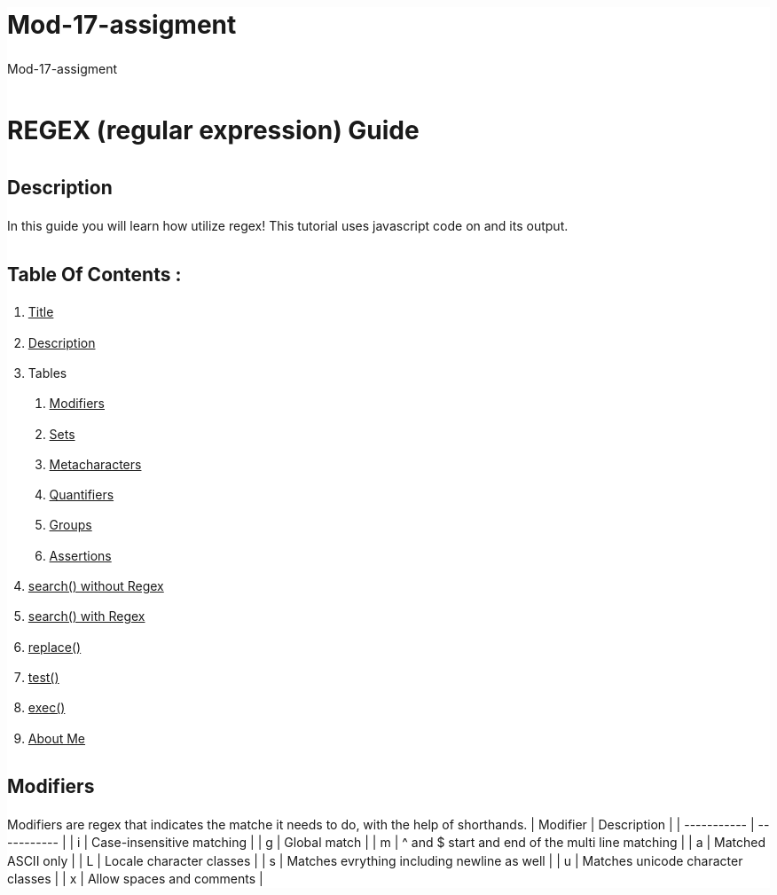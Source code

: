 # Mod-17-assigment
Mod-17-assigment

<h1>REGEX (regular expression) Guide</h1>
  


## Description
In this guide you will learn how utilize regex! This tutorial uses javascript code on  and its output. <br/>

 ## Table Of Contents : 
 1.  [Title](#title)
 2.  [Description](#description)
 3.  Tables
        1.  [Modifiers](#modifiers) 

        2.  [Sets](#sets)

        3.  [Metacharacters](#metacharacters)

        4.  [Quantifiers](#quantifiers)   

        5.  [Groups](#groups) 

        6.  [Assertions](#assertions)

 4.  [search() without Regex](#search1)
 5.  [search() with Regex](#search2)
 6.  [replace()](#replace)
 7.  [test()](#test)
 8.  [exec()](#exec)
 9.  [About Me](#about-me) 


## Modifiers
<a id="modifiers"></a>
Modifiers are regex that indicates the matche it needs to do, with the help of shorthands.
| Modifier      | Description |
| ----------- | ----------- |
| i   | Case-insensitive matching |
| g   | Global match |
| m   | ^ and $ start and end of the multi line matching  |
| a   | Matched ASCII only  |
| L   | Locale character classes   |
| s   | Matches evrything including newline as well    |
| u   | Matches unicode character classes   |
| x   | Allow spaces and comments    |
